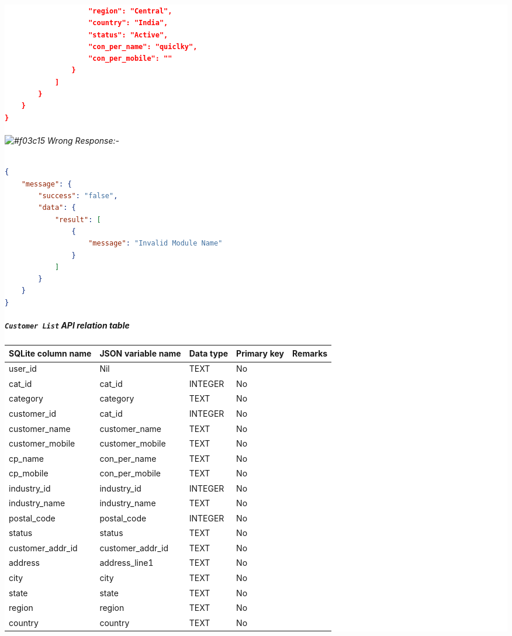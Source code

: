 ```json
                    "region": "Central",
                    "country": "India",
                    "status": "Active",
                    "con_per_name": "quiclky",
                    "con_per_mobile": ""
                }
            ]
        }
    }
}
```
###### ![#f03c15](https://placehold.it/15/f03c15/000000?text=+) Wrong Response:-   

```json 
{
    "message": {
        "success": "false",
        "data": {
            "result": [
                {
                    "message": "Invalid Module Name"
                }
            ]
        }
    }
}
```

##### `Customer List` API relation table
|SQLite column name|JSON variable name|Data type|Primary key|Remarks|
|---|---|---|---|---|
|user_id|Nil|TEXT|No||
|cat_id|cat_id|INTEGER|No||
|category|category|TEXT|No||
|customer_id|cat_id|INTEGER|No||
|customer_name|customer_name|TEXT|No||
|customer_mobile|customer_mobile|TEXT|No||
|cp_name|con_per_name|TEXT|No||
|cp_mobile|con_per_mobile|TEXT|No||
|industry_id|industry_id|INTEGER|No||
|industry_name|industry_name|TEXT|No||
|postal_code|postal_code|INTEGER|No||
|status|status|TEXT|No||
|customer_addr_id|customer_addr_id|TEXT|No||
|address|address_line1|TEXT|No||
|city|city|TEXT|No||
|state|state|TEXT|No||
|region|region|TEXT|No||
|country|country|TEXT|No||
